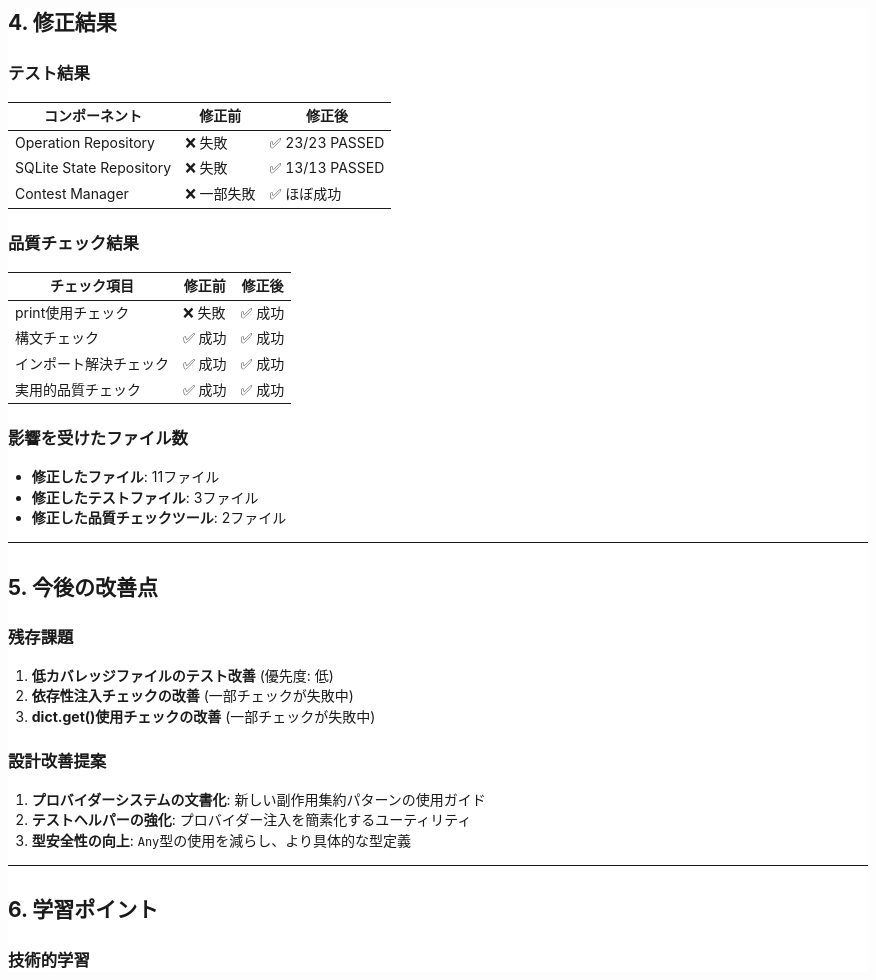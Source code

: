 ## 4. 修正結果

### テスト結果

| コンポーネント | 修正前 | 修正後 |
|---|---|---|
| Operation Repository | ❌ 失敗 | ✅ 23/23 PASSED |
| SQLite State Repository | ❌ 失敗 | ✅ 13/13 PASSED |
| Contest Manager | ❌ 一部失敗 | ✅ ほぼ成功 |

### 品質チェック結果

| チェック項目 | 修正前 | 修正後 |
|---|---|---|
| print使用チェック | ❌ 失敗 | ✅ 成功 |
| 構文チェック | ✅ 成功 | ✅ 成功 |
| インポート解決チェック | ✅ 成功 | ✅ 成功 |
| 実用的品質チェック | ✅ 成功 | ✅ 成功 |

### 影響を受けたファイル数

- **修正したファイル**: 11ファイル
- **修正したテストファイル**: 3ファイル  
- **修正した品質チェックツール**: 2ファイル

---

## 5. 今後の改善点

### 残存課題

1. **低カバレッジファイルのテスト改善** (優先度: 低)
2. **依存性注入チェックの改善** (一部チェックが失敗中)
3. **dict.get()使用チェックの改善** (一部チェックが失敗中)

### 設計改善提案

1. **プロバイダーシステムの文書化**: 新しい副作用集約パターンの使用ガイド
2. **テストヘルパーの強化**: プロバイダー注入を簡素化するユーティリティ
3. **型安全性の向上**: `Any`型の使用を減らし、より具体的な型定義

---

## 6. 学習ポイント

### 技術的学習
